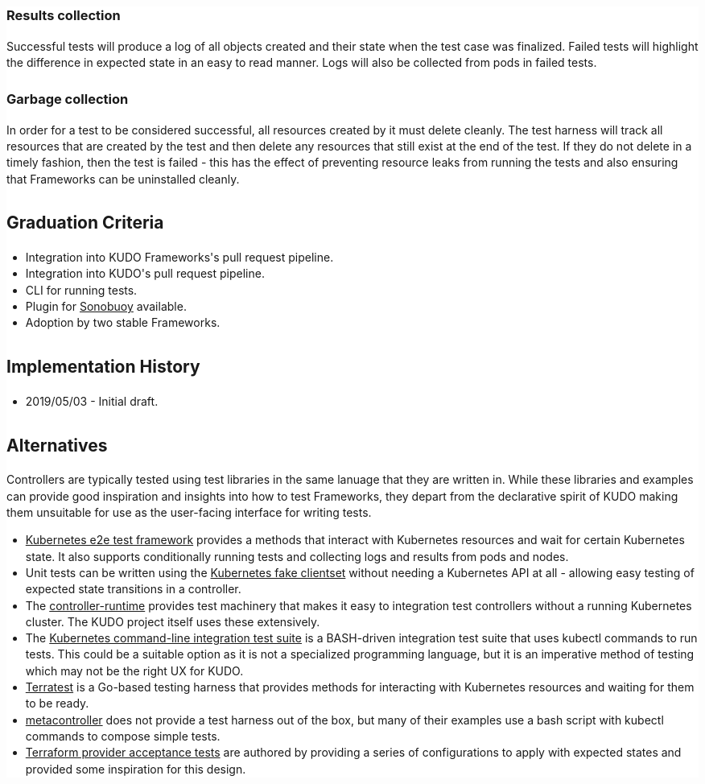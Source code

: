### Results collection

Successful tests will produce a log of all objects created and their state when the test case was finalized. Failed tests will highlight the difference in expected state in an easy to read manner. Logs will also be collected from pods in failed tests.

### Garbage collection

In order for a test to be considered successful, all resources created by it must delete cleanly. The test harness will track all resources that are created by the test and then delete any resources that still exist at the end of the test. If they do not delete in a timely fashion, then the test is failed - this has the effect of preventing resource leaks from running the tests and also ensuring that Frameworks can be uninstalled cleanly.

## Graduation Criteria

* Integration into KUDO Frameworks's pull request pipeline.
* Integration into KUDO's pull request pipeline.
* CLI for running tests.
* Plugin for [Sonobuoy](https://github.com/heptio/sonobuoy/blob/master/docs/plugins.md) available.
* Adoption by two stable Frameworks.

## Implementation History

- 2019/05/03 - Initial draft.

## Alternatives

Controllers are typically tested using test libraries in the same lanuage that they are written in. While these libraries and examples can provide good inspiration and insights into how to test Frameworks, they depart from the declarative spirit of KUDO making them unsuitable for use as the user-facing interface for writing tests.

* [Kubernetes e2e test framework](https://godoc.org/k8s.io/kubernetes/test/e2e/framework) provides a methods that interact with Kubernetes resources and wait for certain Kubernetes state. It also supports conditionally running tests and collecting logs and results from pods and nodes.
* Unit tests can be written using the [Kubernetes fake clientset](https://godoc.org/k8s.io/client-go/kubernetes/fake) without needing a Kubernetes API at all - allowing easy testing of expected state transitions in a controller.
* The [controller-runtime](https://godoc.org/sigs.k8s.io/controller-runtime/pkg) provides test machinery that makes it easy to integration test controllers without a running Kubernetes cluster. The KUDO project itself uses these extensively.
* The [Kubernetes command-line integration test suite](https://github.com/kubernetes/kubernetes/tree/master/test/cmd) is a BASH-driven integration test suite that uses kubectl commands to run tests. This could be a suitable option as it is not a specialized programming language, but it is an imperative method of testing which may not be the right UX for KUDO.
* [Terratest](https://godoc.org/github.com/gruntwork-io/terratest/modules/k8s) is a Go-based testing harness that provides methods for interacting with Kubernetes resources and waiting for them to be ready.
* [metacontroller](https://github.com/GoogleCloudPlatform/metacontroller/blob/master/examples/daemonjob/test.sh) does not provide a test harness out of the box, but many of their examples use a bash script with kubectl commands to compose simple tests.
* [Terraform provider acceptance tests](https://www.terraform.io/docs/extend/testing/acceptance-tests/testcase.html) are authored by providing a series of configurations to apply with expected states and provided some inspiration for this design.
